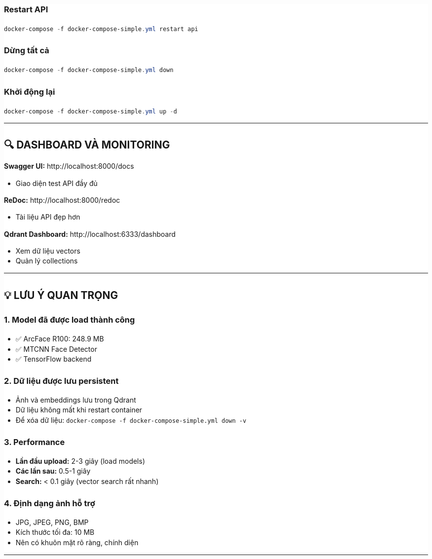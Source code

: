 ### Restart API
```powershell
docker-compose -f docker-compose-simple.yml restart api
```

### Dừng tất cả
```powershell
docker-compose -f docker-compose-simple.yml down
```

### Khởi động lại
```powershell
docker-compose -f docker-compose-simple.yml up -d
```

---

## 🔍 DASHBOARD VÀ MONITORING

**Swagger UI:** http://localhost:8000/docs
- Giao diện test API đầy đủ

**ReDoc:** http://localhost:8000/redoc  
- Tài liệu API đẹp hơn

**Qdrant Dashboard:** http://localhost:6333/dashboard
- Xem dữ liệu vectors
- Quản lý collections

---

## 💡 LƯU Ý QUAN TRỌNG

### 1. Model đã được load thành công
- ✅ ArcFace R100: 248.9 MB
- ✅ MTCNN Face Detector
- ✅ TensorFlow backend

### 2. Dữ liệu được lưu persistent
- Ảnh và embeddings lưu trong Qdrant
- Dữ liệu không mất khi restart container
- Để xóa dữ liệu: `docker-compose -f docker-compose-simple.yml down -v`

### 3. Performance
- **Lần đầu upload:** 2-3 giây (load models)
- **Các lần sau:** 0.5-1 giây
- **Search:** < 0.1 giây (vector search rất nhanh)

### 4. Định dạng ảnh hỗ trợ
- JPG, JPEG, PNG, BMP
- Kích thước tối đa: 10 MB
- Nên có khuôn mặt rõ ràng, chính diện

---